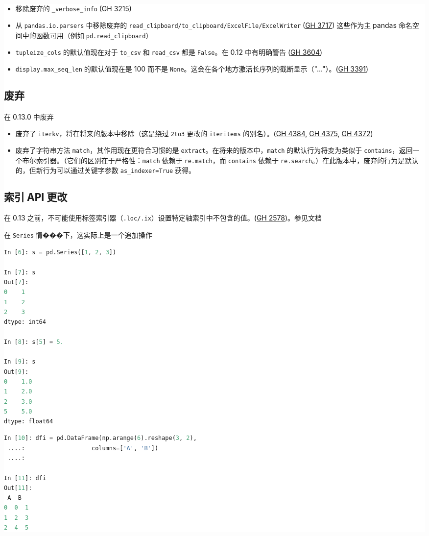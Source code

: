 +   移除废弃的 `_verbose_info` ([GH 3215](https://github.com/pandas-dev/pandas/issues/3215))

+   从 `pandas.io.parsers` 中移除废弃的 `read_clipboard/to_clipboard/ExcelFile/ExcelWriter` ([GH 3717](https://github.com/pandas-dev/pandas/issues/3717)) 这些作为主 pandas 命名空间中的函数可用（例如 `pd.read_clipboard`）

+   `tupleize_cols` 的默认值现在对于 `to_csv` 和 `read_csv` 都是 `False`。在 0.12 中有明确警告 ([GH 3604](https://github.com/pandas-dev/pandas/issues/3604))

+   `display.max_seq_len` 的默认值现在是 100 而不是 `None`。这会在各个地方激活长序列的截断显示（"..."）。([GH 3391](https://github.com/pandas-dev/pandas/issues/3391))

## 废弃

在 0.13.0 中废弃

+   废弃了 `iterkv`，将在将来的版本中移除（这是绕过 `2to3` 更改的 `iteritems` 的别名）。([GH 4384](https://github.com/pandas-dev/pandas/issues/4384), [GH 4375](https://github.com/pandas-dev/pandas/issues/4375), [GH 4372](https://github.com/pandas-dev/pandas/issues/4372))

+   废弃了字符串方法 `match`，其作用现在更符合习惯的是 `extract`。在将来的版本中，`match` 的默认行为将变为类似于 `contains`，返回一个布尔索引器。（它们的区别在于严格性：`match` 依赖于 `re.match`，而 `contains` 依赖于 `re.search`。）在此版本中，废弃的行为是默认的，但新行为可以通过关键字参数 `as_indexer=True` 获得。

## 索引 API 更改

在 0.13 之前，不可能使用标签索引器（`.loc/.ix`）设置特定轴索引中不包含的值。([GH 2578](https://github.com/pandas-dev/pandas/issues/2578))。参见文档

在 `Series` 情���下，这实际上是一个追加操作

```py
In [6]: s = pd.Series([1, 2, 3])

In [7]: s
Out[7]: 
0    1
1    2
2    3
dtype: int64

In [8]: s[5] = 5.

In [9]: s
Out[9]: 
0    1.0
1    2.0
2    3.0
5    5.0
dtype: float64 
```

```py
In [10]: dfi = pd.DataFrame(np.arange(6).reshape(3, 2),
 ....:                   columns=['A', 'B'])
 ....: 

In [11]: dfi
Out[11]: 
 A  B
0  0  1
1  2  3
2  4  5 
```

